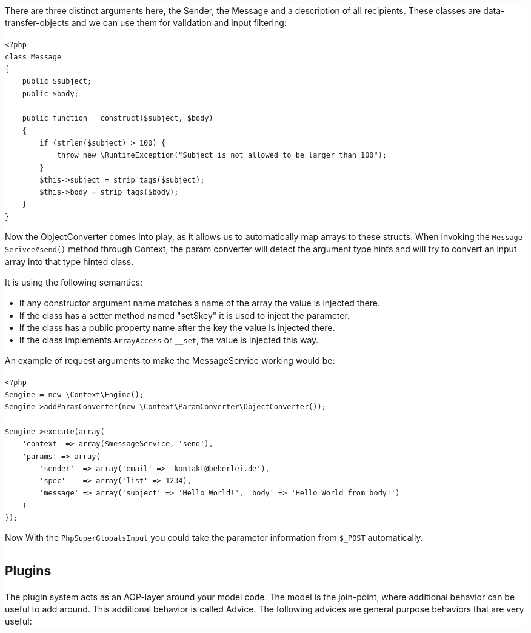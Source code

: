 There are three distinct arguments here, the Sender, the Message and a description of all
recipients. These classes are data-transfer-objects and we can use them for validation and input filtering:

    <?php
    class Message
    {
        public $subject;
        public $body;

        public function __construct($subject, $body)
        {
            if (strlen($subject) > 100) {
                throw new \RuntimeException("Subject is not allowed to be larger than 100");
            }
            $this->subject = strip_tags($subject);
            $this->body = strip_tags($body);
        }
    }

Now the ObjectConverter comes into play, as it allows us to automatically map arrays to these structs.
When invoking the `MessageSerivce#send()` method through Context, the param converter will detect the
argument type hints and will try to convert an input array into that type hinted class.

It is using the following semantics:

- If any constructor argument name matches a name of the array the value is injected there.
- If the class has a setter method named "set$key" it is used to inject the parameter.
- If the class has a public property name after the key the value is injected there.
- If the class implements `ArrayAccess` or `__set`, the value is injected this way.

An example of request arguments to make the MessageService working would be:

    <?php
    $engine = new \Context\Engine();
    $engine->addParamConverter(new \Context\ParamConverter\ObjectConverter());

    $engine->execute(array(
        'context' => array($messageService, 'send'),
        'params' => array(
            'sender'  => array('email' => 'kontakt@beberlei.de'),
            'spec'    => array('list' => 1234),
            'message' => array('subject' => 'Hello World!', 'body' => 'Hello World from body!')
        )
    ));

Now With the `PhpSuperGlobalsInput` you could take the parameter information from `$_POST` automatically.

## Plugins

The plugin system acts as an AOP-layer around your model code. The model is the join-point, where additional behavior
can be useful to add around. This additional behavior is called Advice. The following advices are general purpose
behaviors that are very useful:
